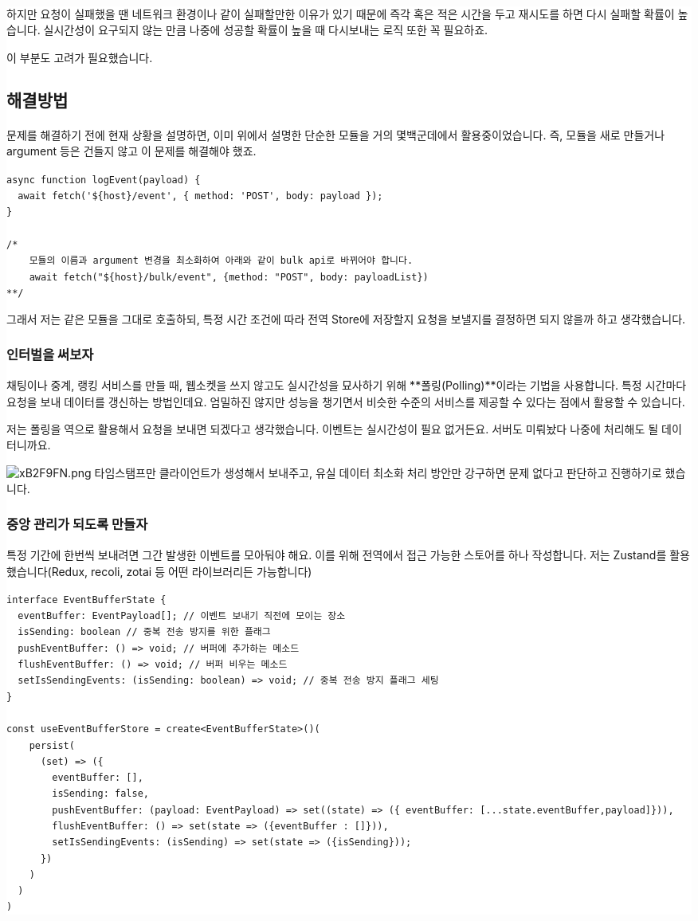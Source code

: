 하지만 요청이 실패했을 땐 네트워크 환경이나 같이 실패할만한 이유가 있기 때문에 즉각 혹은 적은 시간을 두고 재시도를 하면 다시 실패할 확률이 높습니다. 실시간성이 요구되지 않는 만큼 나중에 성공할 확률이 높을 때 다시보내는 로직 또한 꼭 필요하죠.

이 부분도 고려가 필요했습니다.

## 해결방법

문제를 해결하기 전에 현재 상황을 설명하면, 이미 위에서 설명한 단순한 모듈을 거의 몇백군데에서 활용중이었습니다. 즉, 모듈을 새로 만들거나 argument 등은 건들지 않고 이 문제를 해결해야 했죠.

```tsx
async function logEvent(payload) {
  await fetch('${host}/event', { method: 'POST', body: payload });
}

/*
	모듈의 이름과 argument 변경을 최소화하여 아래와 같이 bulk api로 바뀌어야 합니다.
	await fetch("${host}/bulk/event", {method: "POST", body: payloadList})
**/
```

그래서 저는 같은 모듈을 그대로 호출하되, 특정 시간 조건에 따라 전역 Store에 저장할지 요청을 보낼지를 결정하면 되지 않을까 하고 생각했습니다.

### 인터벌을 써보자

채팅이나 중계, 랭킹 서비스를 만들 때, 웹소켓을 쓰지 않고도 실시간성을 묘사하기 위해 **폴링(Polling)**이라는 기법을 사용합니다. 특정 시간마다 요청을 보내 데이터를 갱신하는 방법인데요. 엄밀하진 않지만 성능을 챙기면서 비슷한 수준의 서비스를 제공할 수 있다는 점에서 활용할 수 있습니다.

저는 폴링을 역으로 활용해서 요청을 보내면 되겠다고 생각했습니다. 이벤트는 실시간성이 필요 없거든요. 서버도 미뤄놨다 나중에 처리해도 될 데이터니까요.

![xB2F9FN.png](https://i.imgur.com/xB2F9FN.png)
타임스탬프만 클라이언트가 생성해서 보내주고, 유실 데이터 최소화 처리 방안만 강구하면 문제 없다고 판단하고 진행하기로 했습니다.

### 중앙 관리가 되도록 만들자

특정 기간에 한번씩 보내려면 그간 발생한 이벤트를 모아둬야 해요. 이를 위해 전역에서 접근 가능한 스토어를 하나 작성합니다. 저는 Zustand를 활용했습니다(Redux, recoli, zotai 등 어떤 라이브러리든 가능합니다)

```tsx
interface EventBufferState {
  eventBuffer: EventPayload[]; // 이벤트 보내기 직전에 모이는 장소
  isSending: boolean // 중복 전송 방지를 위한 플래그
  pushEventBuffer: () => void; // 버퍼에 추가하는 메소드
  flushEventBuffer: () => void; // 버퍼 비우는 메소드
  setIsSendingEvents: (isSending: boolean) => void; // 중복 전송 방지 플래그 세팅
}

const useEventBufferStore = create<EventBufferState>()(
    persist(
      (set) => ({
        eventBuffer: [],
        isSending: false,
        pushEventBuffer: (payload: EventPayload) => set((state) => ({ eventBuffer: [...state.eventBuffer,payload]})),
        flushEventBuffer: () => set(state => ({eventBuffer : []})),
        setIsSendingEvents: (isSending) => set(state => ({isSending}));
      })
    )
  )
)
```
